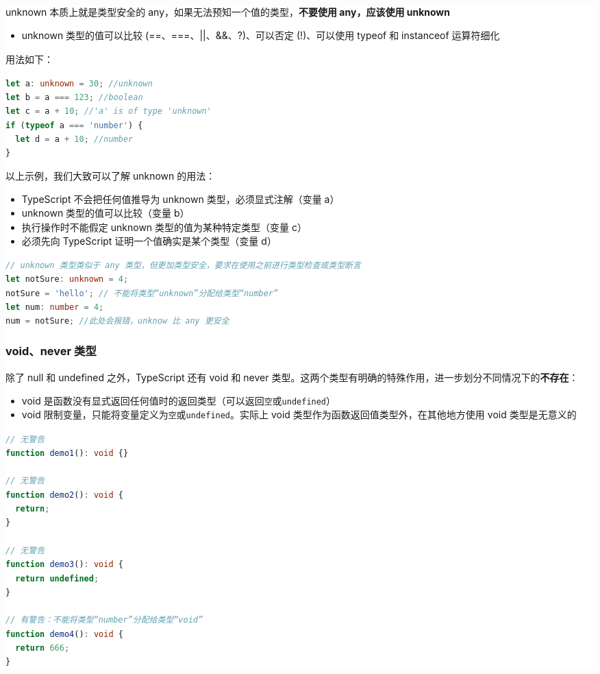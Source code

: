 unknown 本质上就是类型安全的 any，如果无法预知一个值的类型，**不要使用 any，应该使用 unknown**

- unknown 类型的值可以比较 (==、===、||、&&、?)、可以否定 (!)、可以使用 typeof 和 instanceof 运算符细化

用法如下：

```ts
let a: unknown = 30; //unknown
let b = a === 123; //boolean
let c = a + 10; //'a' is of type 'unknown'
if (typeof a === 'number') {
  let d = a + 10; //number
}
```

以上示例，我们大致可以了解 unknown 的用法：

- TypeScript 不会把任何值推导为 unknown 类型，必须显式注解（变量 a）
- unknown 类型的值可以比较（变量 b）
- 执行操作时不能假定 unknown 类型的值为某种特定类型（变量 c）
- 必须先向 TypeScript 证明一个值确实是某个类型（变量 d）

```ts
// unknown 类型类似于 any 类型，但更加类型安全，要求在使用之前进行类型检查或类型断言
let notSure: unknown = 4;
notSure = 'hello'; // 不能将类型“unknown”分配给类型“number”
let num: number = 4;
num = notSure; //此处会报错，unknow 比 any 更安全
```

### void、never 类型

除了 null 和 undefined 之外，TypeScript 还有 void 和 never 类型。这两个类型有明确的特殊作用，进一步划分不同情况下的**不存在**：

- void 是函数没有显式返回任何值时的返回类型（可以返回`空`或`undefined`）
- void 限制变量，只能将变量定义为`空`或`undefined`。实际上 void 类型作为函数返回值类型外，在其他地方使用 void 类型是无意义的

```ts
// ⽆警告
function demo1(): void {}

// ⽆警告
function demo2(): void {
  return;
}

// ⽆警告
function demo3(): void {
  return undefined;
}

// 有警告：不能将类型“number”分配给类型“void”
function demo4(): void {
  return 666;
}
```
